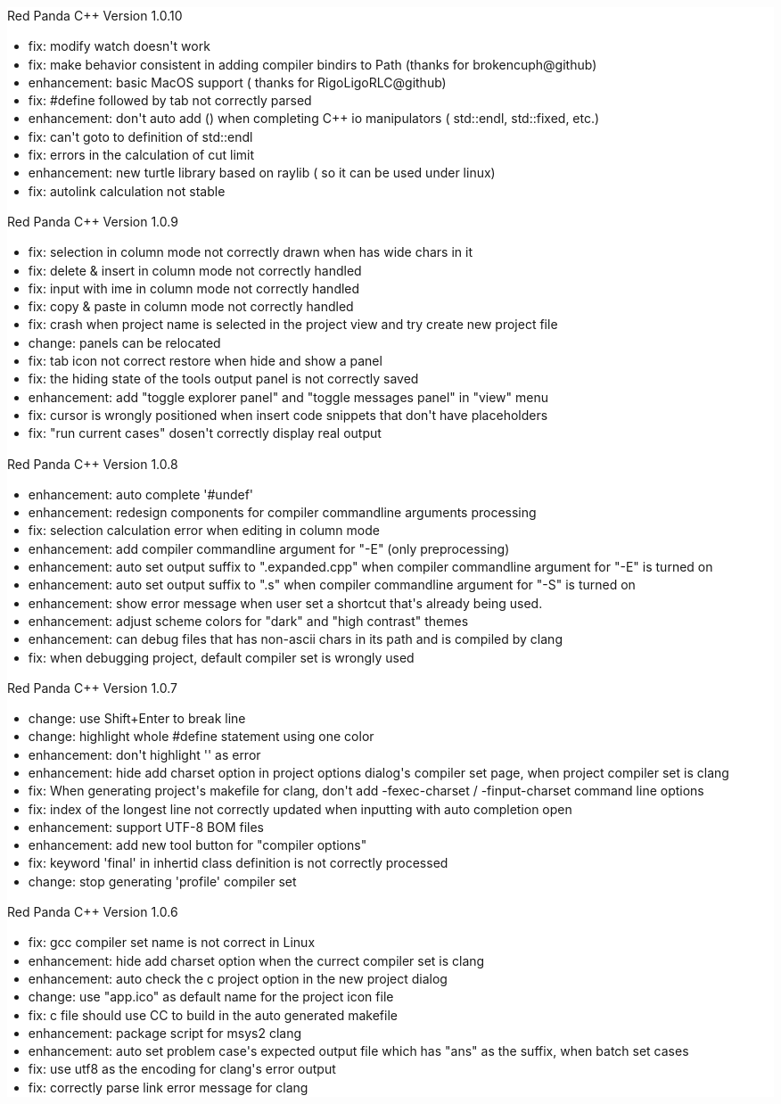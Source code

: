 Red Panda C++ Version 1.0.10
  - fix: modify watch doesn't work
  - fix: make behavior consistent in adding compiler bindirs to Path (thanks for brokencuph@github)
  - enhancement: basic MacOS support ( thanks for RigoLigoRLC@github)
  - fix: #define followed by tab not correctly parsed
  - enhancement: don't auto add () when completing C++ io manipulators ( std::endl, std::fixed, etc.)
  - fix: can't goto to definition of std::endl
  - fix: errors in the calculation of cut limit
  - enhancement: new turtle library based on raylib ( so it can be used under linux)
  - fix: autolink calculation not stable

Red Panda C++ Version 1.0.9
  - fix: selection in column mode not correctly drawn when has wide chars in it
  - fix: delete & insert in column mode not correctly handled
  - fix: input with ime in column mode not correctly handled
  - fix: copy & paste in column mode not correctly handled
  - fix: crash when project name is selected in the project view and try create new project file
  - change: panels can be relocated
  - fix: tab icon not correct restore when hide and show a panel
  - fix: the hiding state of the tools output panel is not correctly saved
  - enhancement: add "toggle explorer panel" and "toggle messages panel" in "view" menu
  - fix: cursor is wrongly positioned when insert code snippets that don't have placeholders
  - fix: "run current cases" dosen't correctly display real output 

Red Panda C++ Version 1.0.8
  - enhancement: auto complete '#undef'
  - enhancement: redesign components for compiler commandline arguments processing
  - fix: selection calculation error when editing in column mode
  - enhancement: add compiler commandline argument for "-E" (only preprocessing)
  - enhancement: auto set output suffix to ".expanded.cpp" when compiler commandline argument for "-E" is turned on
  - enhancement: auto set output suffix to ".s" when compiler commandline argument for "-S" is turned on
  - enhancement: show error message when user set a shortcut that's already being used.
  - enhancement: adjust scheme colors for "dark" and "high contrast" themes
  - enhancement: can debug files that has non-ascii chars in its path and is compiled by clang
  - fix: when debugging project, default compiler set is wrongly used

Red Panda C++ Version 1.0.7
  - change: use Shift+Enter to break line
  - change: highlight whole #define statement using one color
  - enhancement: don't highlight '\' as error
  - enhancement: hide add charset  option in project options dialog's compiler set page, when project compiler set is clang
  - fix: When generating project's makefile for clang, don't add -fexec-charset / -finput-charset command line options
  - fix: index of the longest line not correctly updated when inputting with auto completion open
  - enhancement: support UTF-8 BOM files
  - enhancement: add new tool button for "compiler options"
  - fix: keyword 'final' in inhertid class definition is not correctly processed
  - change: stop generating 'profile' compiler set

Red Panda C++ Version 1.0.6
  - fix: gcc compiler set name is not correct in Linux
  - enhancement: hide add charset option when the currect compiler set is clang
  - enhancement: auto check the c project option in the new project dialog
  - change: use "app.ico" as default name for the project icon file
  - fix: c file should use CC to build in the auto generated makefile
  - enhancement: package script for msys2 clang
  - enhancement: auto set problem case's expected output file which has "ans" as the suffix, when batch set cases
  - fix: use utf8 as the encoding for clang's error output
  - fix: correctly parse link error message for clang
  